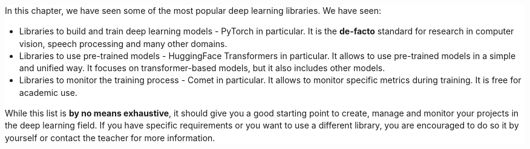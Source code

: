 In this chapter, we have seen some of the most popular deep learning libraries. We have seen:

- Libraries to build and train deep learning models - PyTorch in particular. It is the **de-facto** standard for research in computer vision, speech processing and many other domains.
- Libraries to use pre-trained models - HuggingFace Transformers in particular. It allows to use pre-trained models in a simple and unified way. It focuses on transformer-based models, but it also includes other models.
- Libraries to monitor the training process - Comet in particular. It allows to monitor specific metrics during training. It is free for academic use.

While this list is **by no means exhaustive**, it should give you a good starting point to create, manage and monitor your projects in the deep learning field. If you have specific requirements or you want to use a different library, you are encouraged to do so it by yourself or contact the teacher for more information.
